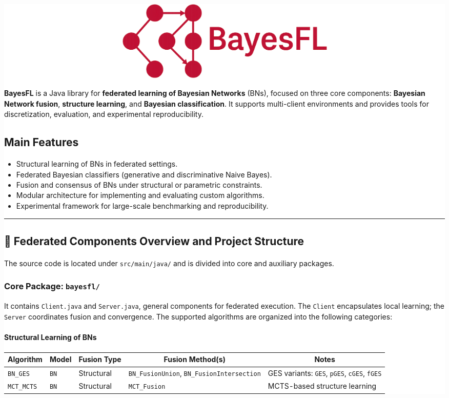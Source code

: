 <p align="center">
  <img src="logo.png" alt="BayesFL logo" width="400"/>
</p>

**BayesFL** is a Java library for **federated learning of Bayesian Networks** (BNs), focused on three core components: **Bayesian Network fusion**, **structure learning**, and **Bayesian classification**. It supports multi-client environments and provides tools for discretization, evaluation, and experimental reproducibility.

## Main Features

- Structural learning of BNs in federated settings.
- Federated Bayesian classifiers (generative and discriminative Naive Bayes).
- Fusion and consensus of BNs under structural or parametric constraints.
- Modular architecture for implementing and evaluating custom algorithms.
- Experimental framework for large-scale benchmarking and reproducibility.

---


## 📁 Federated Components Overview and Project Structure

The source code is located under `src/main/java/` and is divided into core and auxiliary packages.

### Core Package: `bayesfl/`

It contains `Client.java` and `Server.java`, general components for federated execution. The `Client` encapsulates local learning; the `Server` coordinates fusion and convergence. The supported algorithms are organized into the following categories:

#### Structural Learning of BNs

| Algorithm    | Model | Fusion Type   | Fusion Method(s)                             | Notes                                                      |
|--------------|--------|----------------|-----------------------------------------------|------------------------------------------------------------|
| `BN_GES`     | `BN`   | Structural     | `BN_FusionUnion`, `BN_FusionIntersection`     | GES variants: `GES`, `pGES`, `cGES`, `fGES`                |
| `MCT_MCTS`   | `BN`   | Structural     | `MCT_Fusion`                                  | MCTS-based structure learning                              |
